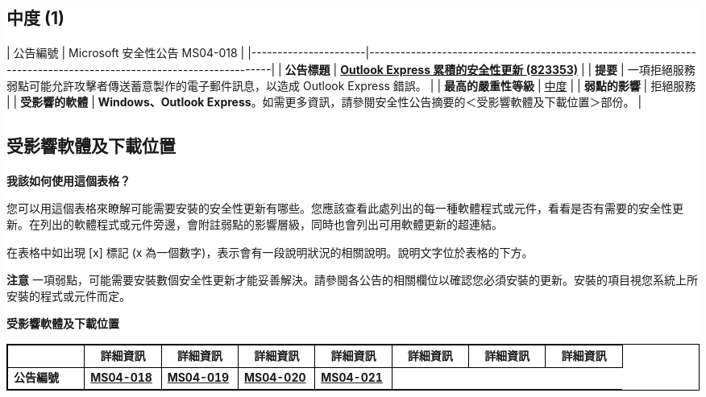 中度 (1)
--------

<span></span>
| 公告編號             | Microsoft 安全性公告 MS04-018                                                                                    |
|----------------------|------------------------------------------------------------------------------------------------------------------|
| **公告標題**         | [**Outlook Express 累積的安全性更新 (823353)**](http://www.microsoft.com/taiwan/security/bulletin/ms04-018.mspx) |
| **提要**             | 一項拒絕服務弱點可能允許攻擊者傳送蓄意製作的電子郵件訊息，以造成 Outlook Express 錯誤。                          |
| **最高的嚴重性等級** | [中度](http://technet.microsoft.com/security/bulletin/rating)                                                    |
| **弱點的影響**       | 拒絕服務                                                                                                         |
| **受影響的軟體**     | **Windows、Outlook Express**。如需更多資訊，請參閱安全性公告摘要的＜受影響軟體及下載位置＞部份。                 |

受影響軟體及下載位置
--------------------

<span></span>
**我該如何使用這個表格？**

您可以用這個表格來瞭解可能需要安裝的安全性更新有哪些。您應該查看此處列出的每一種軟體程式或元件，看看是否有需要的安全性更新。在列出的軟體程式或元件旁邊，會附註弱點的影響層級，同時也會列出可用軟體更新的超連結。

在表格中如出現 \[x\] 標記 (x 為一個數字)，表示會有一段說明狀況的相關說明。說明文字位於表格的下方。

**注意** 一項弱點，可能需要安裝數個安全性更新才能妥善解決。請參閱各公告的相關欄位以確認您必須安裝的更新。安裝的項目視您系統上所安裝的程式或元件而定。

**受影響軟體及下載位置**

 
<p> </p>
<table style="border:1px solid black;">
<colgroup>
<col width="12%" />
<col width="12%" />
<col width="12%" />
<col width="12%" />
<col width="12%" />
<col width="12%" />
<col width="12%" />
<col width="12%" />
</colgroup>
<thead>
<tr class="header">
<th style="border:1px solid black;" ></th>
<th style="border:1px solid black;" >詳細資訊</th>
<th style="border:1px solid black;" >詳細資訊</th>
<th style="border:1px solid black;" >詳細資訊</th>
<th style="border:1px solid black;" >詳細資訊</th>
<th style="border:1px solid black;" >詳細資訊</th>
<th style="border:1px solid black;" >詳細資訊</th>
<th style="border:1px solid black;" >詳細資訊</th>
</tr>
</thead>
<tbody>
<tr class="odd">
<td style="border:1px solid black;"><strong>公告編號</strong></td>
<td style="border:1px solid black;"><a href="http://www.microsoft.com/taiwan/security/bulletin/ms04-018.mspx"><strong>MS04-018</strong></a></td>
<td style="border:1px solid black;"><a href="http://www.microsoft.com/taiwan/security/bulletin/ms04-019.mspx"><strong>MS04-019</strong></a></td>
<td style="border:1px solid black;"><a href="http://www.microsoft.com/taiwan/security/bulletin/ms04-020.mspx"><strong>MS04-020</strong></a></td>
<td style="border:1px solid black;"><a href="http://www.microsoft.com/taiwan/security/bulletin/ms04-021.mspx"><strong>MS04-021</strong></a></td>